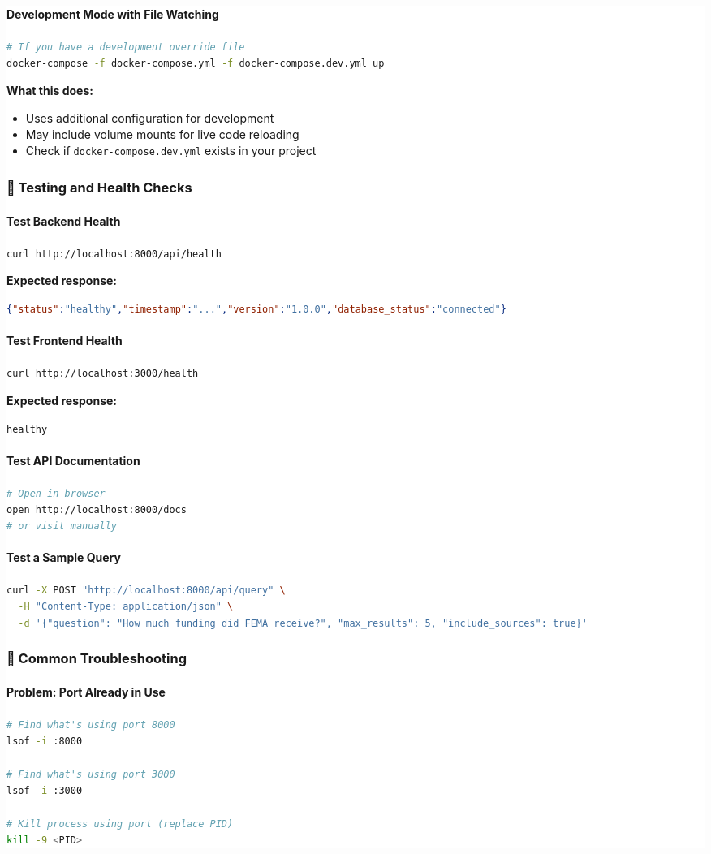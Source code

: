 #### Development Mode with File Watching
```bash
# If you have a development override file
docker-compose -f docker-compose.yml -f docker-compose.dev.yml up
```
**What this does:**
- Uses additional configuration for development
- May include volume mounts for live code reloading
- Check if `docker-compose.dev.yml` exists in your project

### 🧪 Testing and Health Checks

#### Test Backend Health
```bash
curl http://localhost:8000/api/health
```
**Expected response:**
```json
{"status":"healthy","timestamp":"...","version":"1.0.0","database_status":"connected"}
```

#### Test Frontend Health
```bash
curl http://localhost:3000/health
```
**Expected response:**
```
healthy
```

#### Test API Documentation
```bash
# Open in browser
open http://localhost:8000/docs
# or visit manually
```

#### Test a Sample Query
```bash
curl -X POST "http://localhost:8000/api/query" \
  -H "Content-Type: application/json" \
  -d '{"question": "How much funding did FEMA receive?", "max_results": 5, "include_sources": true}'
```

### 🐛 Common Troubleshooting

#### Problem: Port Already in Use
```bash
# Find what's using port 8000
lsof -i :8000

# Find what's using port 3000
lsof -i :3000

# Kill process using port (replace PID)
kill -9 <PID>
```
